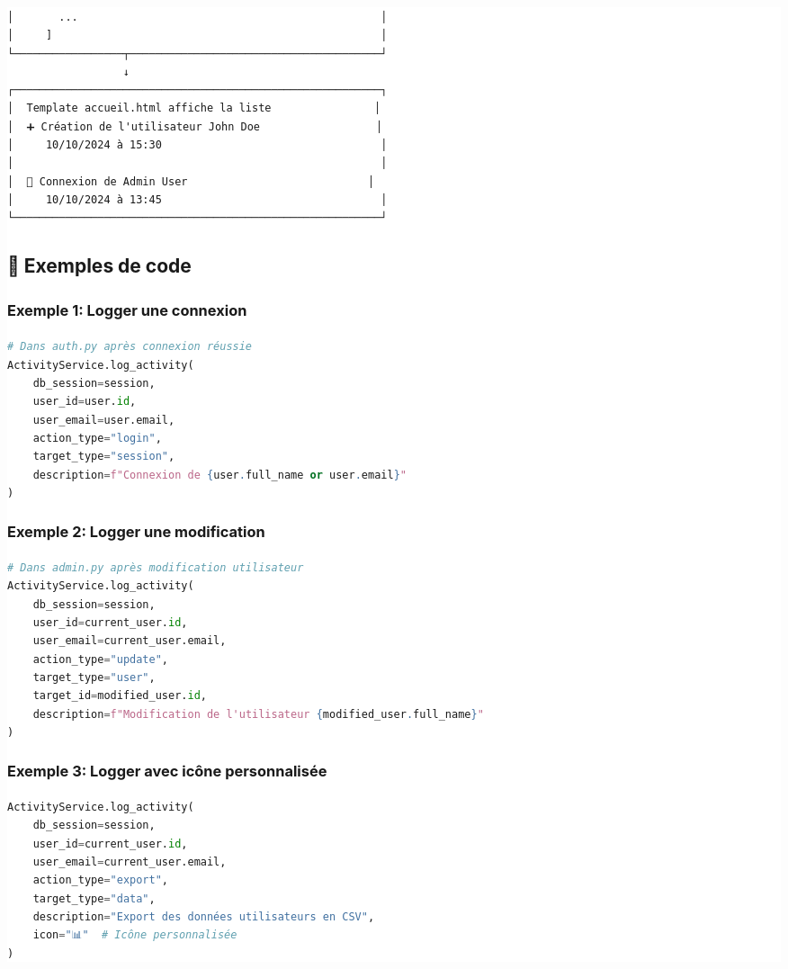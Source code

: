 ```
│       ...                                               │
│     ]                                                   │
└─────────────────┬───────────────────────────────────────┘
                  ↓
┌─────────────────────────────────────────────────────────┐
│  Template accueil.html affiche la liste                │
│  ➕ Création de l'utilisateur John Doe                  │
│     10/10/2024 à 15:30                                  │
│                                                         │
│  🔐 Connexion de Admin User                            │
│     10/10/2024 à 13:45                                  │
└─────────────────────────────────────────────────────────┘
```

## 📝 Exemples de code

### Exemple 1: Logger une connexion

```python
# Dans auth.py après connexion réussie
ActivityService.log_activity(
    db_session=session,
    user_id=user.id,
    user_email=user.email,
    action_type="login",
    target_type="session",
    description=f"Connexion de {user.full_name or user.email}"
)
```

### Exemple 2: Logger une modification

```python
# Dans admin.py après modification utilisateur
ActivityService.log_activity(
    db_session=session,
    user_id=current_user.id,
    user_email=current_user.email,
    action_type="update",
    target_type="user",
    target_id=modified_user.id,
    description=f"Modification de l'utilisateur {modified_user.full_name}"
)
```

### Exemple 3: Logger avec icône personnalisée

```python
ActivityService.log_activity(
    db_session=session,
    user_id=current_user.id,
    user_email=current_user.email,
    action_type="export",
    target_type="data",
    description="Export des données utilisateurs en CSV",
    icon="📊"  # Icône personnalisée
)
```
